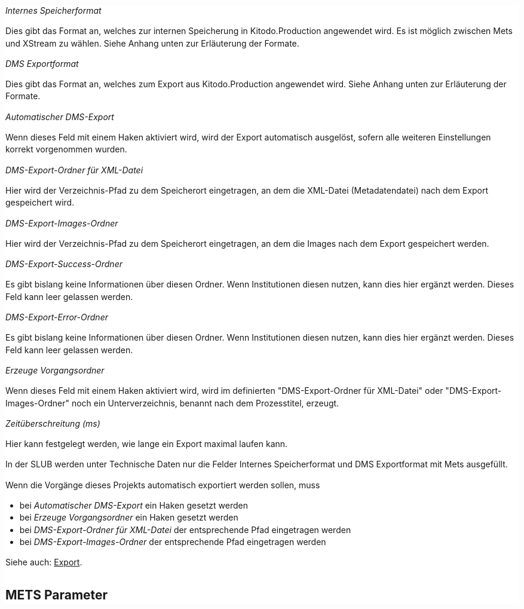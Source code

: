 _Internes Speicherformat_ 

Dies gibt das Format an, welches zur internen Speicherung in Kitodo.Production angewendet wird. Es ist möglich zwischen Mets und XStream zu wählen. Siehe Anhang unten zur Erläuterung der Formate. 

_DMS Exportformat_ 

Dies gibt das Format an, welches zum Export aus Kitodo.Production angewendet wird. Siehe Anhang unten zur Erläuterung der Formate. 

_Automatischer DMS-Export_

Wenn dieses Feld mit einem Haken aktiviert wird, wird der Export automatisch ausgelöst, sofern alle weiteren Einstellungen korrekt vorgenommen wurden. 

_DMS-Export-Ordner für XML-Datei_

Hier wird der Verzeichnis-Pfad zu dem Speicherort eingetragen, an dem die XML-Datei (Metadatendatei) nach dem Export gespeichert wird. 

_DMS-Export-Images-Ordner_

Hier wird der Verzeichnis-Pfad zu dem Speicherort eingetragen, an dem die Images nach dem Export gespeichert werden. 

_DMS-Export-Success-Ordner_

Es gibt bislang keine Informationen über diesen Ordner. Wenn Institutionen diesen nutzen, kann dies hier ergänzt werden. Dieses Feld kann leer gelassen werden. 

_DMS-Export-Error-Ordner_

Es gibt bislang keine Informationen über diesen Ordner. Wenn Institutionen diesen nutzen, kann dies hier ergänzt werden. Dieses Feld kann leer gelassen werden. 

_Erzeuge Vorgangsordner_

Wenn dieses Feld mit einem Haken aktiviert wird, wird im definierten "DMS-Export-Ordner für XML-Datei" oder "DMS-Export-Images-Ordner" noch ein Unterverzeichnis, benannt nach dem Prozesstitel, erzeugt.

_Zeitüberschreitung (ms)_

Hier kann festgelegt werden, wie lange ein Export maximal laufen kann. 

In der SLUB werden unter Technische Daten nur die Felder Internes Speicherformat und DMS Exportformat mit Mets ausgefüllt. 

Wenn die Vorgänge dieses Projekts automatisch exportiert werden sollen, muss

* bei *Automatischer DMS-Export* ein Haken gesetzt werden
* bei *Erzeuge Vorgangsordner* ein Haken gesetzt werden 
* bei *DMS-Export-Ordner für XML-Datei* der entsprechende Pfad eingetragen werden
* bei *DMS-Export-Images-Ordner* der entsprechende Pfad eingetragen werden

Siehe auch: [Export](https://github.com/kitodo/kitodo-production/wiki/Export).

## METS Parameter
